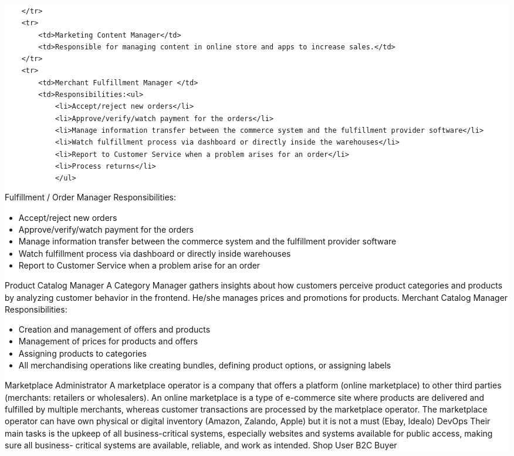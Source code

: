         </tr>
        <tr>
            <td>Marketing Content Manager</td>
            <td>Responsible for managing content in online store and apps to increase sales.</td>
        </tr>
        <tr>
            <td>Merchant Fulfillment Manager </td>
            <td>Responsibilities:<ul>
                <li>Accept/reject new orders</li>
                <li>Approve/verify/watch payment for the orders</li>
                <li>Manage information transfer between the commerce system and the fulfillment provider software</li>
                <li>Watch fulfillment process via dashboard or directly inside the warehouses</li>
                <li>Report to Customer Service when a problem arises for an order</li>
                <li>Process returns</li>
                </ul>
</td>
        </tr>
        <tr>
            <td>Fulfillment / Order Manager</td>
            <td>Responsibilities:<ul>
                <li>Accept/reject new orders</li>
                <li>Approve/verify/watch payment for the orders</li>
<li>Manage information transfer between the commerce system and the fulfillment provider software</li>
                <li>Watch fulfillment process via dashboard or directly inside warehouses</li>
                <li>Report to Customer Service when a problem arise for an order</li></ul>
 </td>
        </tr>
        <tr>
            <td>Product Catalog Manager</td>
            <td>A Category Manager gathers insights about how customers perceive product categories and products by analyzing customer behavior in the frontend. He/she manages prices and promotions for products. </td>
             <tr>
            <td>Merchant Catalog Manager</td>
            <td>Responsibilities:<ul>
                <li>Creation and management of offers and products</li>
                <li>Management of prices for products and offers</li>
                <li>Assigning products to categories</li>
                <li>All merchandising operations like creating bundles, defining product options, or assigning labels</li>
                </ul>
</td>
        </tr>
             <tr>
            <td>Marketplace Administrator</td>
            <td>A marketplace operator is a company that offers a platform (online marketplace) to other third parties (merchants: retailers or wholesalers). An online marketplace is a type of e-commerce site where products are delivered and fulfilled by multiple merchants, whereas customer transactions are processed by the marketplace operator. The marketplace operator can have own physical or digital inventory (Amazon, Zalando, Apple) but it is not a must (Ebay, Idealo)</td>
        </tr>
                             <tr>
            <td>DevOps</td>
            <td>Their main tasks is the upkeep of all business-critical systems, especially websites and systems available for public access, making sure all business- critical systems are available, reliable, and work as intended.</td>
        </tr>
              </tbody>
         <tbody>
        <tr>
            <td rowspan=2>Shop User</td>
            <td >B2C Buyer</td>